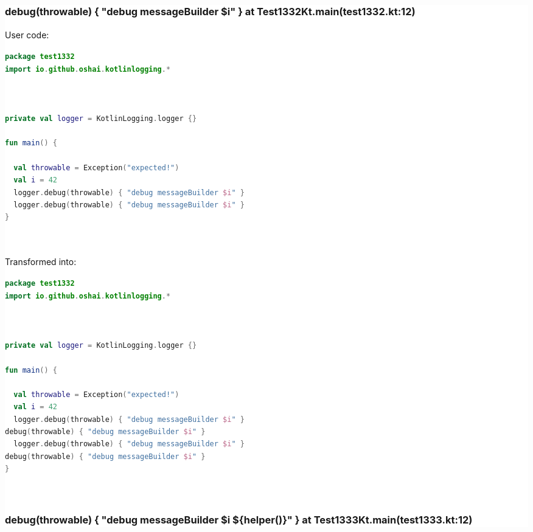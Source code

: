 ###  debug(throwable) { "debug messageBuilder $i" } at Test1332Kt.main(test1332.kt:12)

User code:
```kotlin
package test1332
import io.github.oshai.kotlinlogging.*



private val logger = KotlinLogging.logger {}

fun main() {
  
  val throwable = Exception("expected!")
  val i = 42
  logger.debug(throwable) { "debug messageBuilder $i" }
  logger.debug(throwable) { "debug messageBuilder $i" }
}




```
  
Transformed into:
```kotlin
package test1332
import io.github.oshai.kotlinlogging.*



private val logger = KotlinLogging.logger {}

fun main() {
  
  val throwable = Exception("expected!")
  val i = 42
  logger.debug(throwable) { "debug messageBuilder $i" }
debug(throwable) { "debug messageBuilder $i" }
  logger.debug(throwable) { "debug messageBuilder $i" }
debug(throwable) { "debug messageBuilder $i" }
}




```

###  debug(throwable) { "debug messageBuilder $i ${helper()}" } at Test1333Kt.main(test1333.kt:12)
